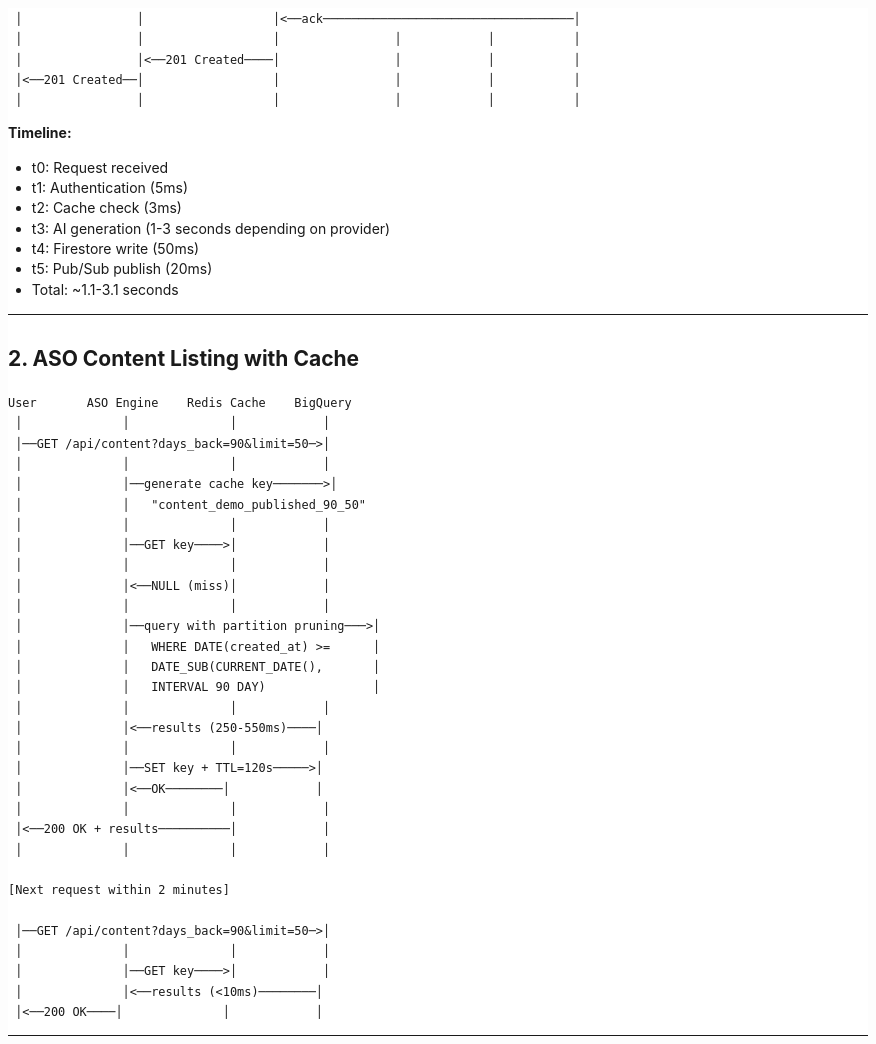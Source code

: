 ```
 │                │                  │<──ack───────────────────────────────────│
 │                │                  │                │            │           │
 │                │<──201 Created────│                │            │           │
 │<──201 Created──│                  │                │            │           │
 │                │                  │                │            │           │
```

**Timeline:**
- t0: Request received
- t1: Authentication (5ms)
- t2: Cache check (3ms)
- t3: AI generation (1-3 seconds depending on provider)
- t4: Firestore write (50ms)
- t5: Pub/Sub publish (20ms)
- Total: ~1.1-3.1 seconds

---

## 2. ASO Content Listing with Cache

```
User       ASO Engine    Redis Cache    BigQuery
 │              │              │            │
 │──GET /api/content?days_back=90&limit=50─>│
 │              │              │            │
 │              │──generate cache key───────>│
 │              │   "content_demo_published_90_50"
 │              │              │            │
 │              │──GET key────>│            │
 │              │              │            │
 │              │<──NULL (miss)│            │
 │              │              │            │
 │              │──query with partition pruning───>│
 │              │   WHERE DATE(created_at) >=      │
 │              │   DATE_SUB(CURRENT_DATE(),       │
 │              │   INTERVAL 90 DAY)               │
 │              │              │            │
 │              │<──results (250-550ms)────│
 │              │              │            │
 │              │──SET key + TTL=120s─────>│
 │              │<──OK────────│            │
 │              │              │            │
 │<──200 OK + results──────────│            │
 │              │              │            │

[Next request within 2 minutes]

 │──GET /api/content?days_back=90&limit=50─>│
 │              │              │            │
 │              │──GET key────>│            │
 │              │<──results (<10ms)────────│
 │<──200 OK────│              │            │
```

---